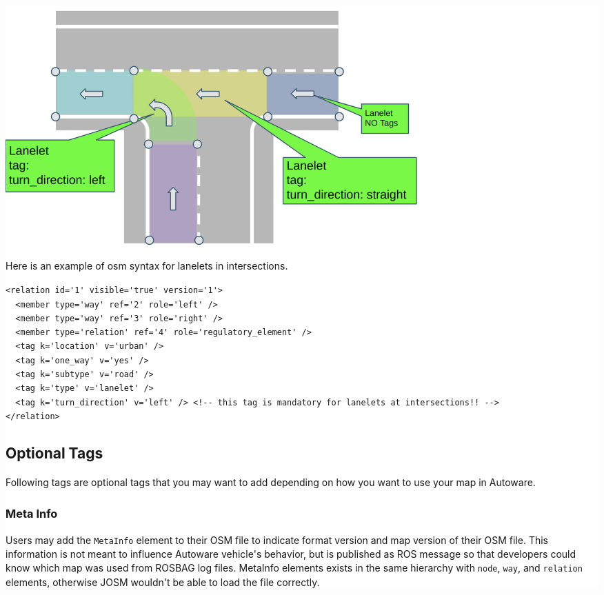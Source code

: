 <img src="image/turn_direction.png" width="600">

Here is an example of osm syntax for lanelets in intersections. 
```
<relation id='1' visible='true' version='1'>
  <member type='way' ref='2' role='left' />
  <member type='way' ref='3' role='right' />
  <member type='relation' ref='4' role='regulatory_element' />
  <tag k='location' v='urban' />
  <tag k='one_way' v='yes' />
  <tag k='subtype' v='road' />
  <tag k='type' v='lanelet' />
  <tag k='turn_direction' v='left' /> <!-- this tag is mandatory for lanelets at intersections!! --> 
</relation>
```

## Optional Tags
Following tags are optional tags that you may want to add depending on how you want to use your map in Autoware. 

### Meta Info
Users may add the `MetaInfo` element to their OSM file to indicate format version and map version of their OSM file. This information is not meant to influence Autoware vehicle's behavior, but is published as ROS message so that developers could know which map was used from ROSBAG log files. MetaInfo elements exists in the same hierarchy with `node`, `way`, and `relation` elements, otherwise JOSM wouldn't be able to load the file correctly.
